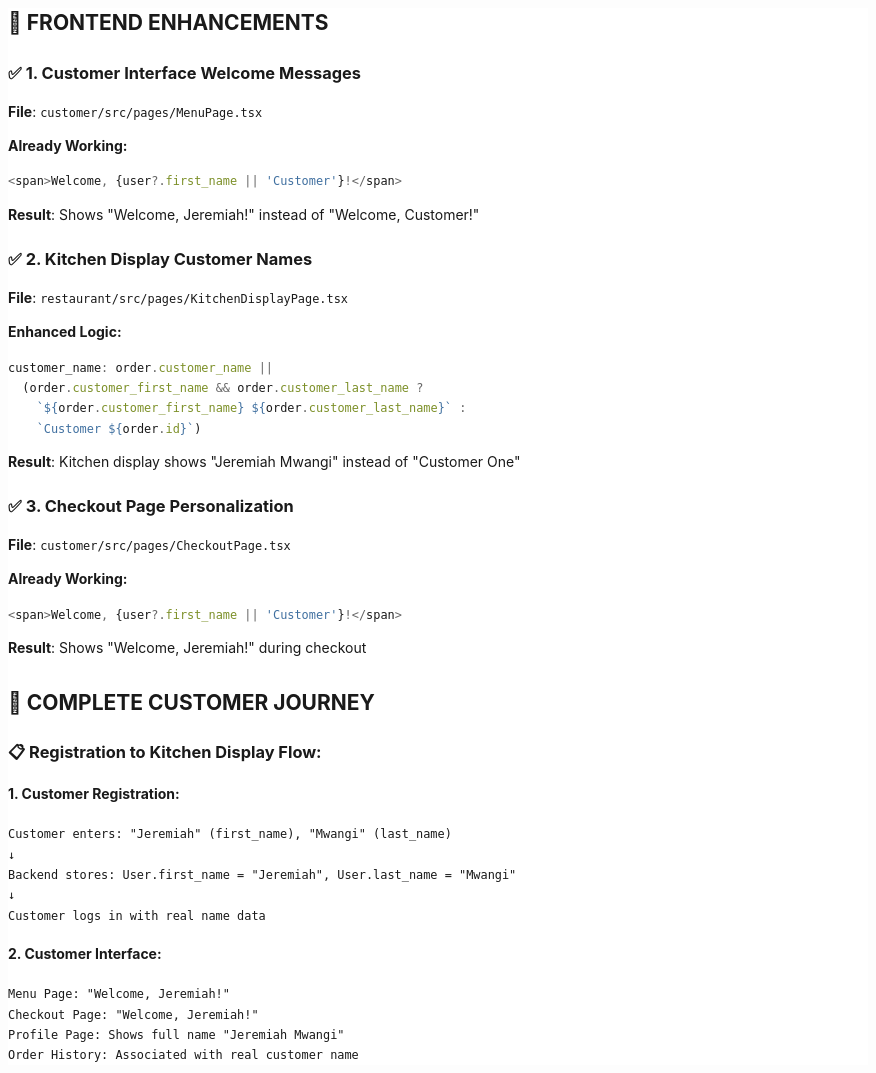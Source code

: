 ## 🎯 **FRONTEND ENHANCEMENTS**

### **✅ 1. Customer Interface Welcome Messages**
**File**: `customer/src/pages/MenuPage.tsx`

**Already Working:**
```typescript
<span>Welcome, {user?.first_name || 'Customer'}!</span>
```

**Result**: Shows "Welcome, Jeremiah!" instead of "Welcome, Customer!"

### **✅ 2. Kitchen Display Customer Names**
**File**: `restaurant/src/pages/KitchenDisplayPage.tsx`

**Enhanced Logic:**
```typescript
customer_name: order.customer_name || 
  (order.customer_first_name && order.customer_last_name ? 
    `${order.customer_first_name} ${order.customer_last_name}` : 
    `Customer ${order.id}`)
```

**Result**: Kitchen display shows "Jeremiah Mwangi" instead of "Customer One"

### **✅ 3. Checkout Page Personalization**
**File**: `customer/src/pages/CheckoutPage.tsx`

**Already Working:**
```typescript
<span>Welcome, {user?.first_name || 'Customer'}!</span>
```

**Result**: Shows "Welcome, Jeremiah!" during checkout

## 🔄 **COMPLETE CUSTOMER JOURNEY**

### **📋 Registration to Kitchen Display Flow:**

#### **1. Customer Registration:**
```
Customer enters: "Jeremiah" (first_name), "Mwangi" (last_name)
↓
Backend stores: User.first_name = "Jeremiah", User.last_name = "Mwangi"
↓
Customer logs in with real name data
```

#### **2. Customer Interface:**
```
Menu Page: "Welcome, Jeremiah!"
Checkout Page: "Welcome, Jeremiah!"
Profile Page: Shows full name "Jeremiah Mwangi"
Order History: Associated with real customer name
```
